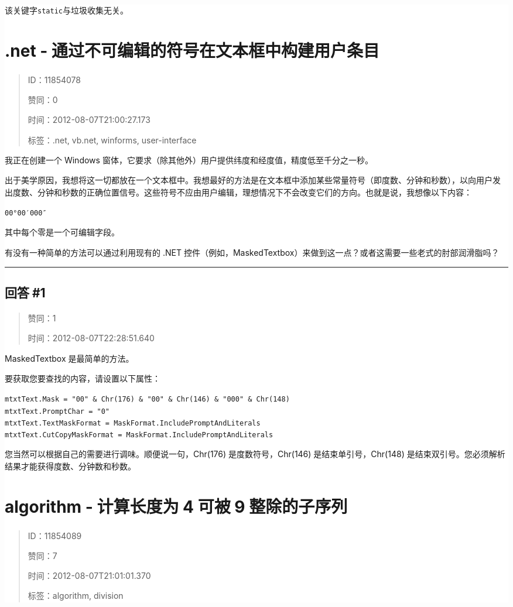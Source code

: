该关键字`static`与垃圾收集无关。

# .net - 通过不可编辑的符号在文本框中构建用户条目

> ID：11854078
> 
> 赞同：0
> 
> 时间：2012-08-07T21:00:27.173
> 
> 标签：.net, vb.net, winforms, user-interface

我正在创建一个 Windows 窗体，它要求（除其他外）用户提供纬度和经度值，精度低至千分之一秒。

出于美学原因，我想将这一切都放在一个文本框中。我想最好的方法是在文本框中添加某些常量符号（即度数、分钟和秒数），以向用户发出度数、分钟和秒数的正确位置信号。这些符号不应由用户编辑，理想情况下不会改变它们的方向。也就是说，我想像以下内容：

```
00°00′000″ 
```

其中每个零是一个可编辑字段。

有没有一种简单的方法可以通过利用现有的 .NET 控件（例如，MaskedTextbox）来做到这一点？或者这需要一些老式的肘部润滑脂吗？

* * *

## 回答 #1

> 赞同：1
> 
> 时间：2012-08-07T22:28:51.640

MaskedTextbox 是最简单的方法。

要获取您要查找的内容，请设置以下属性：

```
mtxtText.Mask = "00" & Chr(176) & "00" & Chr(146) & "000" & Chr(148)
mtxtText.PromptChar = "0"
mtxtText.TextMaskFormat = MaskFormat.IncludePromptAndLiterals
mtxtText.CutCopyMaskFormat = MaskFormat.IncludePromptAndLiterals 
```

您当然可以根据自己的需要进行调味。顺便说一句，Chr(176) 是度数符号，Chr(146) 是结束单引号，Chr(148) 是结束双引号。您必须解析结果才能获得度数、分钟数和秒数。

# algorithm - 计算长度为 4 可被 9 整除的子序列

> ID：11854089
> 
> 赞同：7
> 
> 时间：2012-08-07T21:01:01.370
> 
> 标签：algorithm, division

